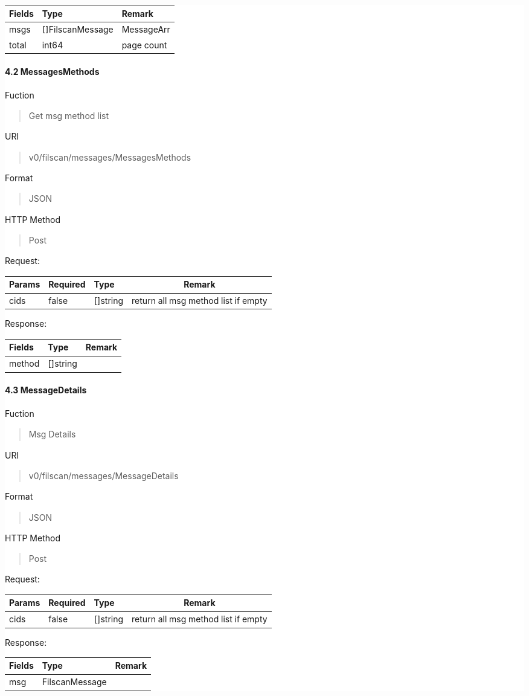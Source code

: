 |Fields|Type|Remark                              |
|:-----   |:------|:-----------------------------   |
|msgs    |[]FilscanMessage |MessageArr|
|total    |int64 |page count|

#### 4.2 MessagesMethods
 Fuction
> Get msg method list

 URI
> v0/filscan/messages/MessagesMethods

Format
> JSON

 HTTP Method
> Post

 Request:
 
|Params|Required|Type|Remark|
|:-----  |:-------|:-----|-----  |
|cids    |false  |[]string|return all msg method list if empty| 

 Response:
 
|Fields|Type|Remark                              |
|:-----   |:------|:-----------------------------   |
|method    |[]string | | 
#### 4.3 MessageDetails
 Fuction
> Msg Details

 URI
> v0/filscan/messages/MessageDetails

Format
> JSON

 HTTP Method
> Post

 Request:
 
|Params|Required|Type|Remark|
|:-----  |:-------|:-----|-----  |
|cids    |false  |[]string|return all msg method list if empty| 

 Response:
 
|Fields|Type|Remark                              |
|:-----   |:------|:-----------------------------   |
|msg    |FilscanMessage  | | 
